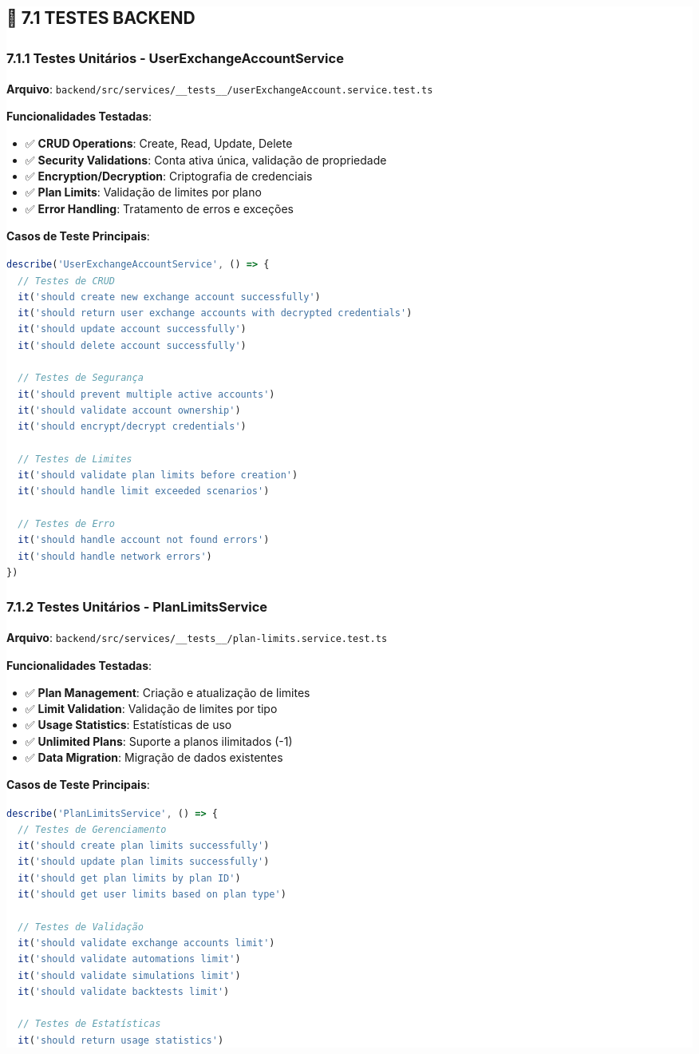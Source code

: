 
## 🔧 **7.1 TESTES BACKEND**

### **7.1.1 Testes Unitários - UserExchangeAccountService**

**Arquivo**: `backend/src/services/__tests__/userExchangeAccount.service.test.ts`

**Funcionalidades Testadas**:
- ✅ **CRUD Operations**: Create, Read, Update, Delete
- ✅ **Security Validations**: Conta ativa única, validação de propriedade
- ✅ **Encryption/Decryption**: Criptografia de credenciais
- ✅ **Plan Limits**: Validação de limites por plano
- ✅ **Error Handling**: Tratamento de erros e exceções

**Casos de Teste Principais**:
```typescript
describe('UserExchangeAccountService', () => {
  // Testes de CRUD
  it('should create new exchange account successfully')
  it('should return user exchange accounts with decrypted credentials')
  it('should update account successfully')
  it('should delete account successfully')
  
  // Testes de Segurança
  it('should prevent multiple active accounts')
  it('should validate account ownership')
  it('should encrypt/decrypt credentials')
  
  // Testes de Limites
  it('should validate plan limits before creation')
  it('should handle limit exceeded scenarios')
  
  // Testes de Erro
  it('should handle account not found errors')
  it('should handle network errors')
})
```

### **7.1.2 Testes Unitários - PlanLimitsService**

**Arquivo**: `backend/src/services/__tests__/plan-limits.service.test.ts`

**Funcionalidades Testadas**:
- ✅ **Plan Management**: Criação e atualização de limites
- ✅ **Limit Validation**: Validação de limites por tipo
- ✅ **Usage Statistics**: Estatísticas de uso
- ✅ **Unlimited Plans**: Suporte a planos ilimitados (-1)
- ✅ **Data Migration**: Migração de dados existentes

**Casos de Teste Principais**:
```typescript
describe('PlanLimitsService', () => {
  // Testes de Gerenciamento
  it('should create plan limits successfully')
  it('should update plan limits successfully')
  it('should get plan limits by plan ID')
  it('should get user limits based on plan type')
  
  // Testes de Validação
  it('should validate exchange accounts limit')
  it('should validate automations limit')
  it('should validate simulations limit')
  it('should validate backtests limit')
  
  // Testes de Estatísticas
  it('should return usage statistics')
```